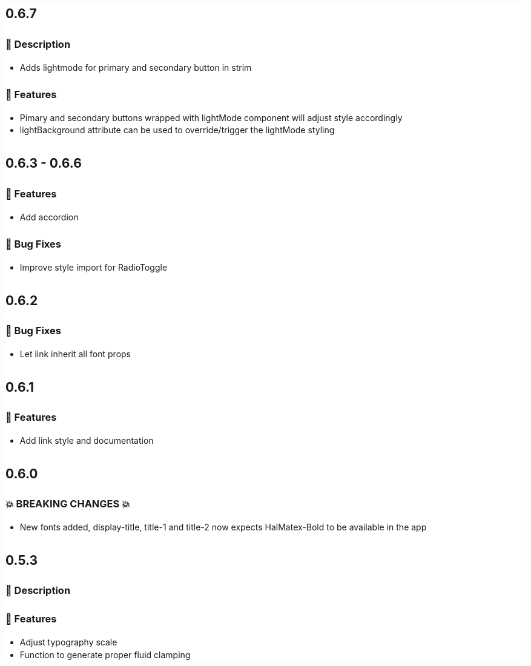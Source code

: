 ## 0.6.7

### 🤷 Description

- Adds lightmode for primary and secondary button in strim

### 🎉 Features

- Pimary and secondary buttons wrapped with lightMode component will adjust style accordingly
- lightBackground attribute can be used to override/trigger the lightMode styling

## 0.6.3 - 0.6.6

### 🎉 Features

- Add accordion

### 🐛 Bug Fixes

- Improve style import for RadioToggle

## 0.6.2

### 🐛 Bug Fixes

- Let link inherit all font props

## 0.6.1

### 🎉 Features

- Add link style and documentation

## 0.6.0

### 💥 BREAKING CHANGES 💥

- New fonts added, display-title, title-1 and title-2 now expects HalMatex-Bold to be available in the app

## 0.5.3

### 🤷 Description

### 🎉 Features

- Adjust typography scale
- Function to generate proper fluid clamping
